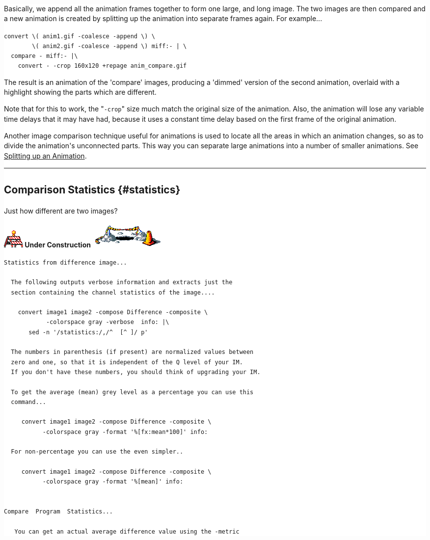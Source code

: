 Basically, we append all the animation frames together to form one large, and long image.
The two images are then compared and a new animation is created by splitting up the animation into separate frames again.
For example...

~~~{.skip}
convert \( anim1.gif -coalesce -append \) \
        \( anim2.gif -coalesce -append \) miff:- | \
  compare - miff:- |\
    convert - -crop 160x120 +repage anim_compare.gif
~~~

The result is an animation of the 'compare' images, producing a 'dimmed' version of the second animation, overlaid with a highlight showing the parts which are different.

Note that for this to work, the "`-crop`" size much match the original size of the animation.
Also, the animation will lose any variable time delays that it may have had, because it uses a constant time delay based on the first frame of the original animation.

Another image comparison technique useful for animations is used to locate all the areas in which an animation changes, so as to divide the animation's unconnected parts.
This way you can separate large animations into a number of smaller animations.
See [Splitting up an Animation](../anim_mods/#split).

------------------------------------------------------------------------

## Comparison Statistics {#statistics}

Just how different are two images?

**![](../img_www/const_barrier.gif) Under Construction ![](../img_www/const_hole.gif)**

~~~{.skip}
Statistics from difference image...

  The following outputs verbose information and extracts just the
  section containing the channel statistics of the image....

    convert image1 image2 -compose Difference -composite \
            -colorspace gray -verbose  info: |\
       sed -n '/statistics:/,/^  [^ ]/ p'

  The numbers in parenthesis (if present) are normalized values between
  zero and one, so that it is independent of the Q level of your IM.
  If you don't have these numbers, you should think of upgrading your IM.

  To get the average (mean) grey level as a percentage you can use this
  command...

     convert image1 image2 -compose Difference -composite \
           -colorspace gray -format '%[fx:mean*100]' info:

  For non-percentage you can use the even simpler..

     convert image1 image2 -compose Difference -composite \
           -colorspace gray -format '%[mean]' info:


Compare  Program  Statistics...

   You can get an actual average difference value using the -metric
~~~